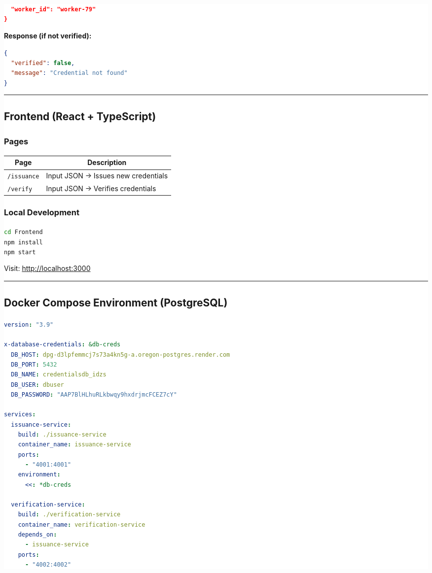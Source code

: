 ```json
  "worker_id": "worker-79"
}
```

**Response (if not verified):**

```json
{
  "verified": false,
  "message": "Credential not found"
}
```

---

## Frontend (React + TypeScript)

### Pages

| Page        | Description                         |
| ----------- | ----------------------------------- |
| `/issuance` | Input JSON → Issues new credentials |
| `/verify`   | Input JSON → Verifies credentials   |

### Local Development

```bash
cd Frontend
npm install
npm start
```

Visit: [http://localhost:3000](http://localhost:3000)

---

## Docker Compose Environment (PostgreSQL)

```yaml
version: "3.9"

x-database-credentials: &db-creds
  DB_HOST: dpg-d3lpfemmcj7s73a4kn5g-a.oregon-postgres.render.com
  DB_PORT: 5432
  DB_NAME: credentialsdb_idzs
  DB_USER: dbuser
  DB_PASSWORD: "AAP7BlHLhuRLkbwqy9hxdrjmcFCEZ7cY"

services:
  issuance-service:
    build: ./issuance-service
    container_name: issuance-service
    ports:
      - "4001:4001"
    environment:
      <<: *db-creds

  verification-service:
    build: ./verification-service
    container_name: verification-service
    depends_on:
      - issuance-service
    ports:
      - "4002:4002"
```